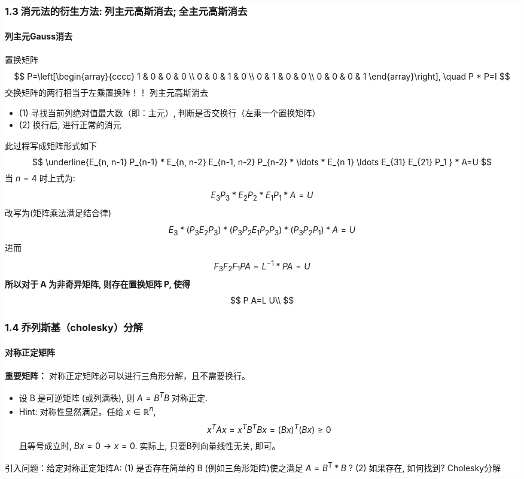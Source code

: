 ### 1.3 消元法的衍生方法: 列主元高斯消去; 全主元高斯消去

#### 列主元Gauss消去
置换矩阵
$$
P=\left[\begin{array}{cccc}
1 & 0 & 0 & 0 \\
0 & 0 & 1 & 0 \\
0 & 1 & 0 & 0 \\
0 & 0 & 0 & 1
\end{array}\right], \quad P * P=I
$$
交换矩阵的两行相当于左乘置换阵！！
列主元高斯消去
* (1) 寻找当前列绝对值最大数（即：主元）, 判断是否交换行（左乘⼀个置换矩阵）
* (2) 换行后, 进行正常的消元

此过程写成矩阵形式如下
$$
\underline{E_{n, n-1} P_{n-1} * E_{n, n-2} E_{n-1, n-2} P_{n-2} * \ldots * E_{n 1} \ldots E_{31} E_{21} P_1 }  * A=U
$$
当 $n=4$ 时上式为:
$$
E_3 P_3 * E_2 P_2 * E_1 P_1 * A=U
$$
改写为(矩阵乘法满足结合律)
$$
E_3 *\left(P_3 E_2 P_3\right) *\left(P_3 P_2 E_1 P_2 P_3\right) *\left(P_3 P_2 P_1\right) * A=U
$$
进而
$$
F_3 F_2 F_1 P A=L^{-1} * P A=U
$$
**所以对于 $\mathrm{A}$ 为非奇异矩阵, 则存在置换矩阵 $\mathrm{P}$, 使得**
$$
P A=L U\\
$$

### 1.4 乔列斯基（cholesky）分解

####  对称正定矩阵
**重要矩阵：**  对称正定矩阵必可以进⾏三角形分解，且不需要换⾏。

* 设 $\mathrm{B}$ 是可逆矩阵 (或列满秩), 则 $A=B^T B$ 对称正定.
* Hint: 对称性显然满足。任给 $x \in \mathbb{R}^n$,
$$
x^T A x=x^T B^T B x=(B x)^T(B x) \geq 0
$$
且等号成立时, $B x=0 \rightarrow x=0$. 实际上, 只要B列向量线性无关, 即可。 

引入问题：给定对称正定矩阵A:
(1) 是否存在简单的 $\mathrm{B}$ (例如三角形矩阵)使之满足 $A=B^{\mathrm{T}} * B$ ?
(2) 如果存在, 如何找到? Cholesky分解
